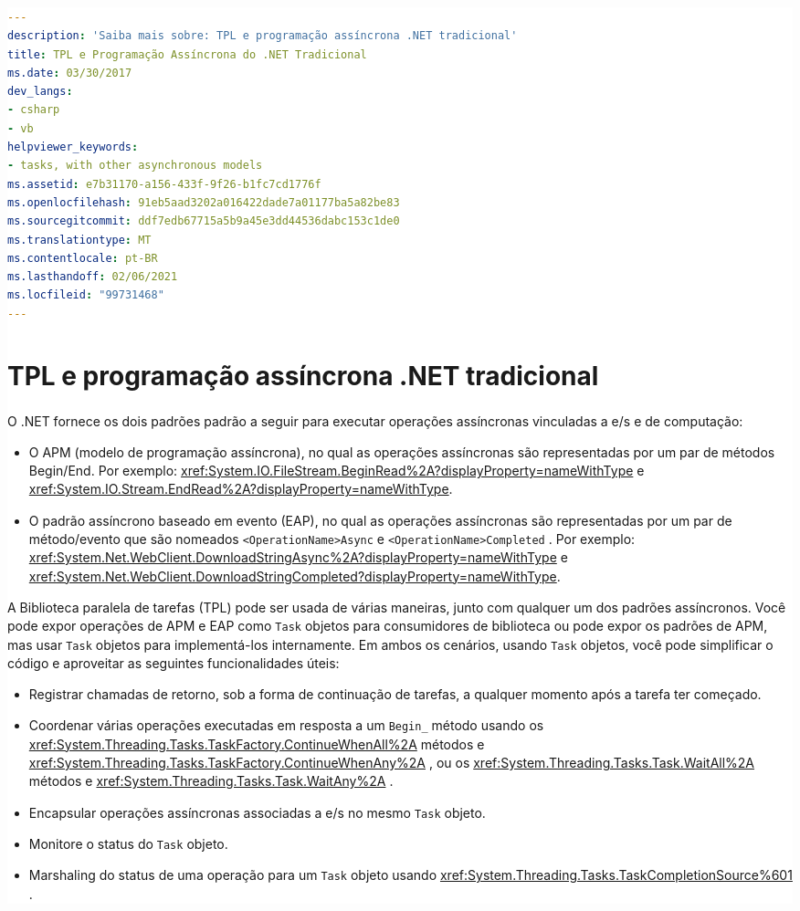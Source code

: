 ```yaml
---
description: 'Saiba mais sobre: TPL e programação assíncrona .NET tradicional'
title: TPL e Programação Assíncrona do .NET Tradicional
ms.date: 03/30/2017
dev_langs:
- csharp
- vb
helpviewer_keywords:
- tasks, with other asynchronous models
ms.assetid: e7b31170-a156-433f-9f26-b1fc7cd1776f
ms.openlocfilehash: 91eb5aad3202a016422dade7a01177ba5a82be83
ms.sourcegitcommit: ddf7edb67715a5b9a45e3dd44536dabc153c1de0
ms.translationtype: MT
ms.contentlocale: pt-BR
ms.lasthandoff: 02/06/2021
ms.locfileid: "99731468"
---
```

# <a name="tpl-and-traditional-net-asynchronous-programming"></a>TPL e programação assíncrona .NET tradicional

O .NET fornece os dois padrões padrão a seguir para executar operações assíncronas vinculadas a e/s e de computação:  
  
- O APM (modelo de programação assíncrona), no qual as operações assíncronas são representadas por um par de métodos Begin/End. Por exemplo: <xref:System.IO.FileStream.BeginRead%2A?displayProperty=nameWithType> e <xref:System.IO.Stream.EndRead%2A?displayProperty=nameWithType>.  
  
- O padrão assíncrono baseado em evento (EAP), no qual as operações assíncronas são representadas por um par de método/evento que são nomeados `<OperationName>Async` e `<OperationName>Completed` . Por exemplo: <xref:System.Net.WebClient.DownloadStringAsync%2A?displayProperty=nameWithType> e <xref:System.Net.WebClient.DownloadStringCompleted?displayProperty=nameWithType>.
  
A Biblioteca paralela de tarefas (TPL) pode ser usada de várias maneiras, junto com qualquer um dos padrões assíncronos. Você pode expor operações de APM e EAP como `Task` objetos para consumidores de biblioteca ou pode expor os padrões de APM, mas usar `Task` objetos para implementá-los internamente. Em ambos os cenários, usando `Task` objetos, você pode simplificar o código e aproveitar as seguintes funcionalidades úteis:  
  
- Registrar chamadas de retorno, sob a forma de continuação de tarefas, a qualquer momento após a tarefa ter começado.  
  
- Coordenar várias operações executadas em resposta a um `Begin_` método usando os <xref:System.Threading.Tasks.TaskFactory.ContinueWhenAll%2A> métodos e <xref:System.Threading.Tasks.TaskFactory.ContinueWhenAny%2A> , ou os <xref:System.Threading.Tasks.Task.WaitAll%2A> métodos e <xref:System.Threading.Tasks.Task.WaitAny%2A> .  
  
- Encapsular operações assíncronas associadas a e/s no mesmo `Task` objeto.  
  
- Monitore o status do `Task` objeto.  
  
- Marshaling do status de uma operação para um `Task` objeto usando <xref:System.Threading.Tasks.TaskCompletionSource%601> .  
  
